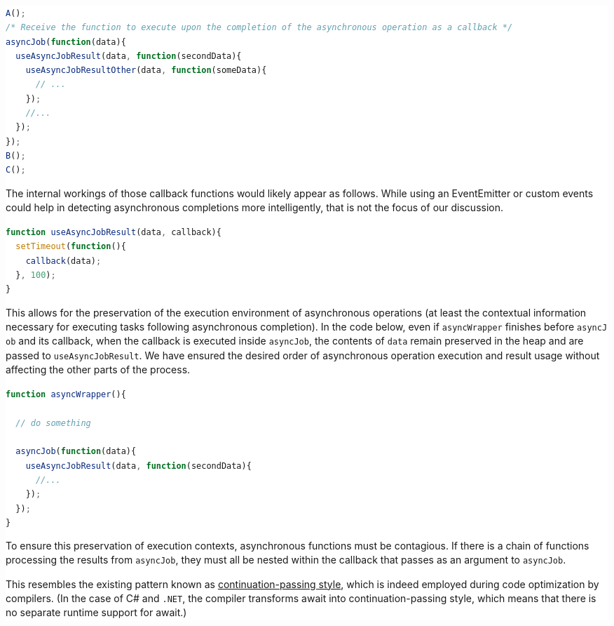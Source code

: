 ```js
A();
/* Receive the function to execute upon the completion of the asynchronous operation as a callback */
asyncJob(function(data){
  useAsyncJobResult(data, function(secondData){
    useAsyncJobResultOther(data, function(someData){
      // ...
    });
    //...
  });
});
B();
C();
```

The internal workings of those callback functions would likely appear as follows. While using an EventEmitter or custom events could help in detecting asynchronous completions more intelligently, that is not the focus of our discussion.

```js
function useAsyncJobResult(data, callback){
  setTimeout(function(){
    callback(data);
  }, 100);
}
```

This allows for the preservation of the execution environment of asynchronous operations (at least the contextual information necessary for executing tasks following asynchronous completion). In the code below, even if `asyncWrapper` finishes before `asyncJob` and its callback, when the callback is executed inside `asyncJob`, the contents of `data` remain preserved in the heap and are passed to `useAsyncJobResult`. We have ensured the desired order of asynchronous operation execution and result usage without affecting the other parts of the process.

```js
function asyncWrapper(){

  // do something

  asyncJob(function(data){
    useAsyncJobResult(data, function(secondData){
      //...
    });
  });
}
```

To ensure this preservation of execution contexts, asynchronous functions must be contagious. If there is a chain of functions processing the results from `asyncJob`, they must all be nested within the callback that passes as an argument to `asyncJob`.

This resembles the existing pattern known as [continuation-passing style](http://dogfeet.github.io/articles/2012/by-example-continuation-passing-style-in-javascript.html), which is indeed employed during code optimization by compilers. (In the case of C# and `.NET`, the compiler transforms await into continuation-passing style, which means that there is no separate runtime support for await.)
